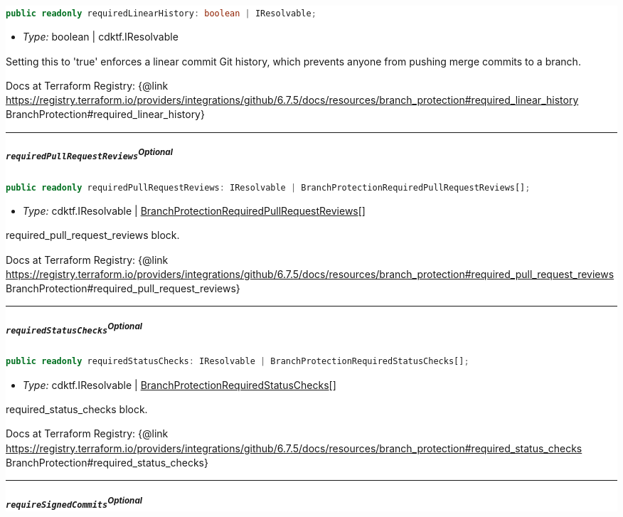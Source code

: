 ```typescript
public readonly requiredLinearHistory: boolean | IResolvable;
```

- *Type:* boolean | cdktf.IResolvable

Setting this to 'true' enforces a linear commit Git history, which prevents anyone from pushing merge commits to a branch.

Docs at Terraform Registry: {@link https://registry.terraform.io/providers/integrations/github/6.7.5/docs/resources/branch_protection#required_linear_history BranchProtection#required_linear_history}

---

##### `requiredPullRequestReviews`<sup>Optional</sup> <a name="requiredPullRequestReviews" id="@cdktf/provider-github.branchProtection.BranchProtectionConfig.property.requiredPullRequestReviews"></a>

```typescript
public readonly requiredPullRequestReviews: IResolvable | BranchProtectionRequiredPullRequestReviews[];
```

- *Type:* cdktf.IResolvable | <a href="#@cdktf/provider-github.branchProtection.BranchProtectionRequiredPullRequestReviews">BranchProtectionRequiredPullRequestReviews</a>[]

required_pull_request_reviews block.

Docs at Terraform Registry: {@link https://registry.terraform.io/providers/integrations/github/6.7.5/docs/resources/branch_protection#required_pull_request_reviews BranchProtection#required_pull_request_reviews}

---

##### `requiredStatusChecks`<sup>Optional</sup> <a name="requiredStatusChecks" id="@cdktf/provider-github.branchProtection.BranchProtectionConfig.property.requiredStatusChecks"></a>

```typescript
public readonly requiredStatusChecks: IResolvable | BranchProtectionRequiredStatusChecks[];
```

- *Type:* cdktf.IResolvable | <a href="#@cdktf/provider-github.branchProtection.BranchProtectionRequiredStatusChecks">BranchProtectionRequiredStatusChecks</a>[]

required_status_checks block.

Docs at Terraform Registry: {@link https://registry.terraform.io/providers/integrations/github/6.7.5/docs/resources/branch_protection#required_status_checks BranchProtection#required_status_checks}

---

##### `requireSignedCommits`<sup>Optional</sup> <a name="requireSignedCommits" id="@cdktf/provider-github.branchProtection.BranchProtectionConfig.property.requireSignedCommits"></a>
